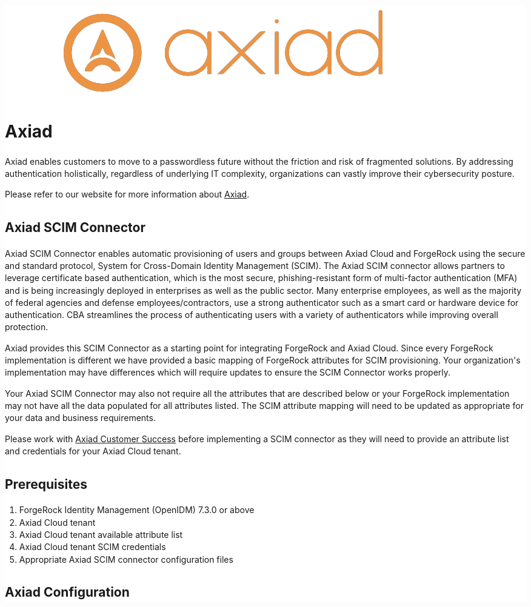 <img src="images/axiad_logo.png" align="center">
 

# Axiad

Axiad enables customers to move to a passwordless future without the friction and risk of fragmented solutions. By addressing authentication holistically, regardless of underlying IT complexity, organizations can vastly improve their cybersecurity posture.

Please refer to our website for more information about [Axiad](https://www.axiad.com/).

## Axiad SCIM Connector

Axiad SCIM Connector enables automatic provisioning of users and groups between Axiad Cloud and ForgeRock using the secure and standard protocol, System for Cross-Domain Identity Management (SCIM). The Axiad SCIM connector allows partners to leverage certificate based authentication, which is the most secure, phishing-resistant form of multi-factor authentication (MFA) and is being increasingly deployed in enterprises as well as the public sector. Many enterprise employees, as well as the majority of federal agencies and defense employees/contractors, use a strong authenticator such as a smart card or hardware device for authentication. CBA streamlines the process of authenticating users with a variety of authenticators while improving overall protection.

Axiad provides this SCIM Connector as a starting point for integrating ForgeRock and Axiad Cloud. Since every ForgeRock implementation is different we have provided a basic mapping of ForgeRock attributes for SCIM provisioning. Your organization's implementation may have differences which will require updates to ensure the SCIM Connector works properly.

Your Axiad SCIM Connector may also not require all the attributes that are described below or your ForgeRock implementation may not have all the data populated for all attributes listed. The SCIM attribute mapping will need to be updated as appropriate for your data and business requirements. 

Please work with [Axiad Customer Success](mailto:customer.success@axiad.com) before implementing a SCIM connector as they will need to provide an attribute list and credentials for your Axiad Cloud tenant.

## Prerequisites

1. ForgeRock Identity Management (OpenIDM) 7.3.0 or above
1. Axiad Cloud tenant
1. Axiad Cloud tenant available attribute list
1. Axiad Cloud tenant SCIM credentials 
1. Appropriate Axiad SCIM connector configuration files

## Axiad Configuration
